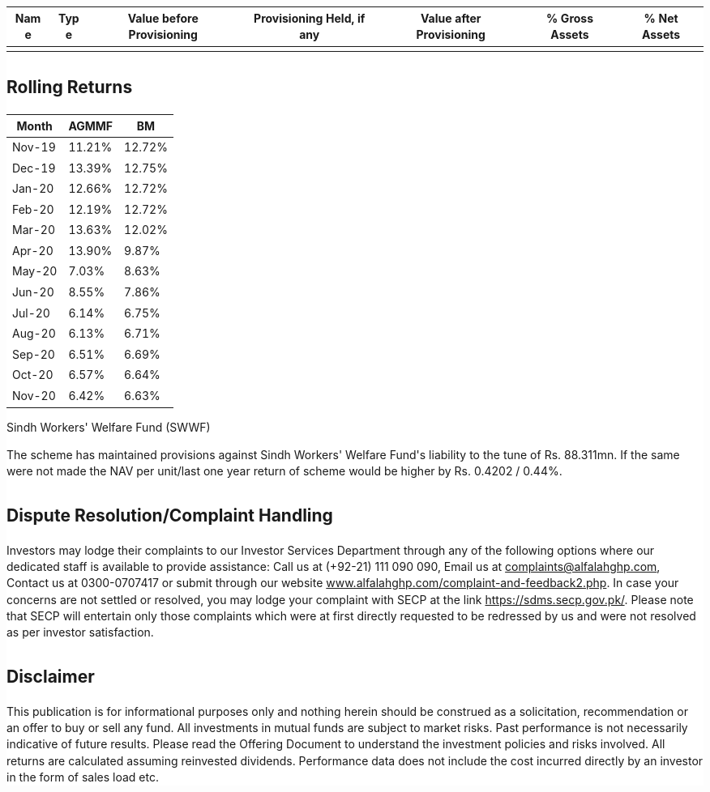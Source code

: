 | Name | Type | Value before Provisioning | Provisioning Held, if any | Value after Provisioning | % Gross Assets | % Net Assets |
| ---- | ---- | ------------------------- | ------------------------- | ------------------------ | -------------- | ------------ |
|      |      |                           |                           |                          |                |              |

## Rolling Returns

| Month  | AGMMF  | BM     |
| ------ | ------ | ------ |
| Nov-19 | 11.21% | 12.72% |
| Dec-19 | 13.39% | 12.75% |
| Jan-20 | 12.66% | 12.72% |
| Feb-20 | 12.19% | 12.72% |
| Mar-20 | 13.63% | 12.02% |
| Apr-20 | 13.90% | 9.87%  |
| May-20 | 7.03%  | 8.63%  |
| Jun-20 | 8.55%  | 7.86%  |
| Jul-20 | 6.14%  | 6.75%  |
| Aug-20 | 6.13%  | 6.71%  |
| Sep-20 | 6.51%  | 6.69%  |
| Oct-20 | 6.57%  | 6.64%  |
| Nov-20 | 6.42%  | 6.63%  |

Sindh Workers' Welfare Fund (SWWF)

The scheme has maintained provisions against Sindh Workers' Welfare Fund's liability to the tune of Rs. 88.311mn. If the same were not made the NAV per unit/last one year return of scheme would be higher by Rs. 0.4202 / 0.44%.

## Dispute Resolution/Complaint Handling

Investors may lodge their complaints to our Investor Services Department through any of the following options where our dedicated staff is available to provide assistance: Call us at (+92-21) 111 090 090, Email us at complaints@alfalahghp.com, Contact us at 0300-0707417 or submit through our website www.alfalahghp.com/complaint-and-feedback2.php. In case your concerns are not settled or resolved, you may lodge your complaint with SECP at the link https://sdms.secp.gov.pk/. Please note that SECP will entertain only those complaints which were at first directly requested to be redressed by us and were not resolved as per investor satisfaction.

## Disclaimer

This publication is for informational purposes only and nothing herein should be construed as a solicitation, recommendation or an offer to buy or sell any fund. All investments in mutual funds are subject to market risks. Past performance is not necessarily indicative of future results. Please read the Offering Document to understand the investment policies and risks involved. All returns are calculated assuming reinvested dividends. Performance data does not include the cost incurred directly by an investor in the form of sales load etc.
